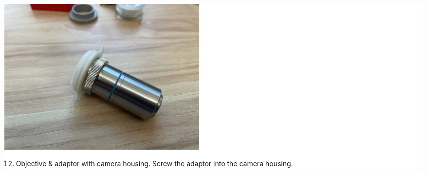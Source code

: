 <img src="images/assembly_12.jpg" alt="drawing" width="400"/>  

12. Objective & adaptor with camera housing. Screw the adaptor into the camera housing.
